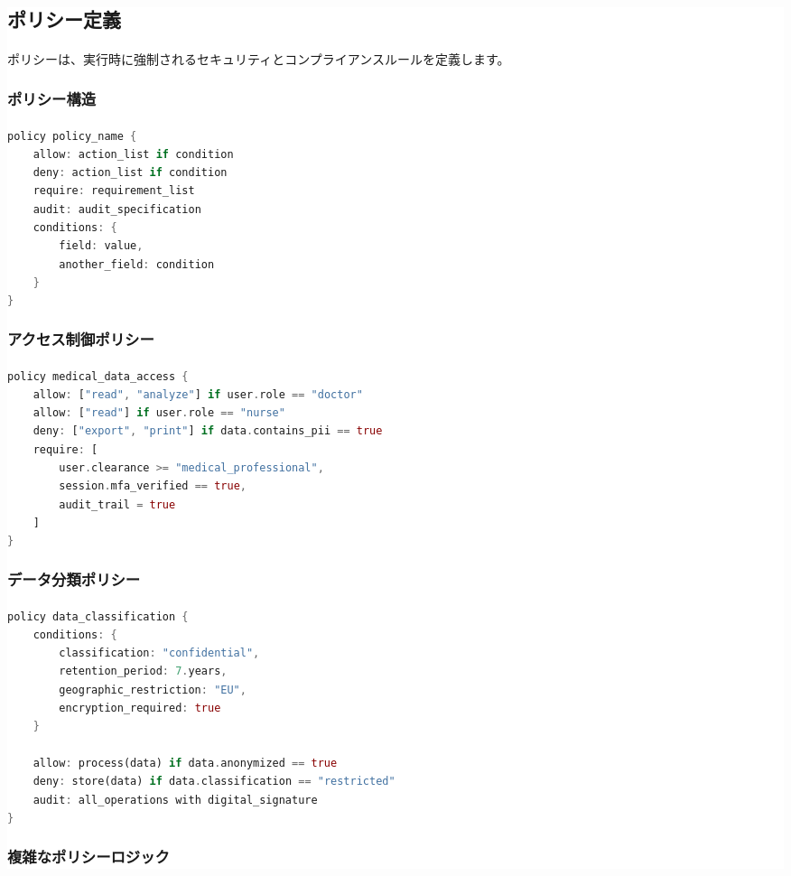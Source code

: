 
## ポリシー定義

ポリシーは、実行時に強制されるセキュリティとコンプライアンスルールを定義します。

### ポリシー構造

```rust
policy policy_name {
    allow: action_list if condition
    deny: action_list if condition
    require: requirement_list
    audit: audit_specification
    conditions: {
        field: value,
        another_field: condition
    }
}
```

### アクセス制御ポリシー

```rust
policy medical_data_access {
    allow: ["read", "analyze"] if user.role == "doctor"
    allow: ["read"] if user.role == "nurse" 
    deny: ["export", "print"] if data.contains_pii == true
    require: [
        user.clearance >= "medical_professional",
        session.mfa_verified == true,
        audit_trail = true
    ]
}
```

### データ分類ポリシー

```rust
policy data_classification {
    conditions: {
        classification: "confidential",
        retention_period: 7.years,
        geographic_restriction: "EU",
        encryption_required: true
    }
    
    allow: process(data) if data.anonymized == true
    deny: store(data) if data.classification == "restricted"
    audit: all_operations with digital_signature
}
```

### 複雑なポリシーロジック
